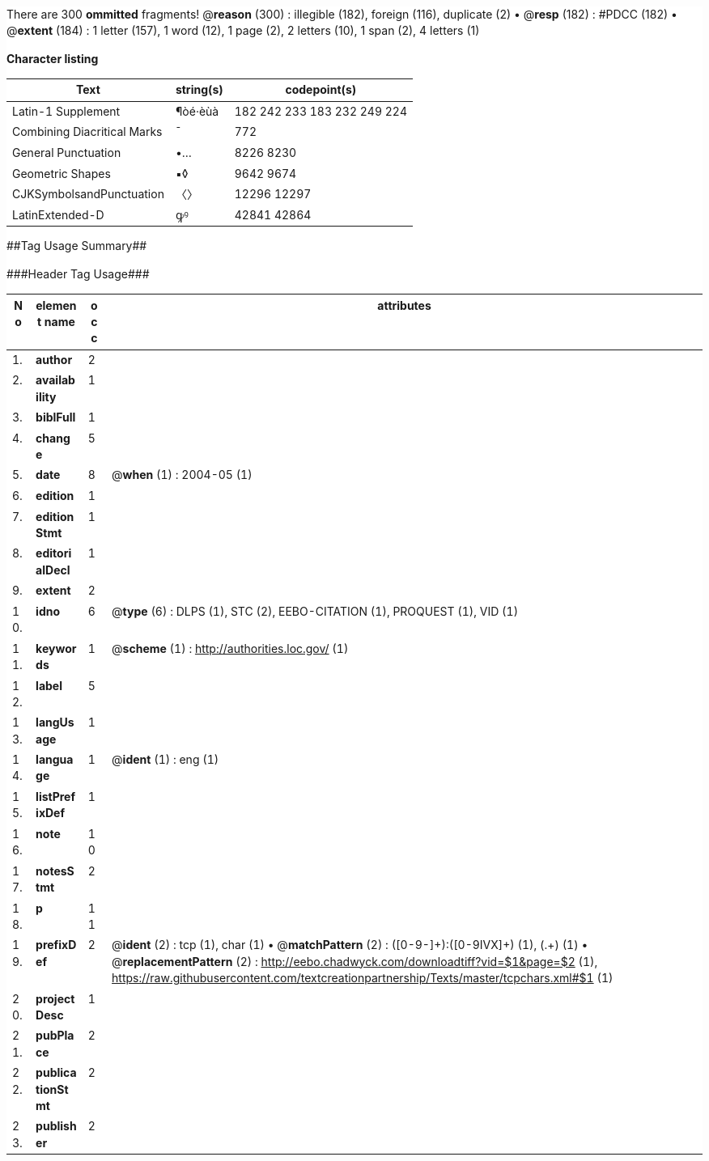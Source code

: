There are 300 **ommitted** fragments! 
 @__reason__ (300) : illegible (182), foreign (116), duplicate (2)  •  @__resp__ (182) : #PDCC (182)  •  @__extent__ (184) : 1 letter (157), 1 word (12), 1 page (2), 2 letters (10), 1 span (2), 4 letters (1)

**Character listing**


|Text|string(s)|codepoint(s)|
|---|---|---|
|Latin-1 Supplement|¶òé·èùà|182 242 233 183 232 249 224|
|Combining             Diacritical Marks|̄|772|
|General Punctuation|•…|8226 8230|
|Geometric Shapes|▪◊|9642 9674|
|CJKSymbolsandPunctuation|〈〉|12296 12297|
|LatinExtended-D|ꝙꝰ|42841 42864|

##Tag Usage Summary##

###Header Tag Usage###

|No|element name|occ|attributes|
|---|---|---|---|
|1.|__author__|2||
|2.|__availability__|1||
|3.|__biblFull__|1||
|4.|__change__|5||
|5.|__date__|8| @__when__ (1) : 2004-05 (1)|
|6.|__edition__|1||
|7.|__editionStmt__|1||
|8.|__editorialDecl__|1||
|9.|__extent__|2||
|10.|__idno__|6| @__type__ (6) : DLPS (1), STC (2), EEBO-CITATION (1), PROQUEST (1), VID (1)|
|11.|__keywords__|1| @__scheme__ (1) : http://authorities.loc.gov/ (1)|
|12.|__label__|5||
|13.|__langUsage__|1||
|14.|__language__|1| @__ident__ (1) : eng (1)|
|15.|__listPrefixDef__|1||
|16.|__note__|10||
|17.|__notesStmt__|2||
|18.|__p__|11||
|19.|__prefixDef__|2| @__ident__ (2) : tcp (1), char (1)  •  @__matchPattern__ (2) : ([0-9\-]+):([0-9IVX]+) (1), (.+) (1)  •  @__replacementPattern__ (2) : http://eebo.chadwyck.com/downloadtiff?vid=$1&page=$2 (1), https://raw.githubusercontent.com/textcreationpartnership/Texts/master/tcpchars.xml#$1 (1)|
|20.|__projectDesc__|1||
|21.|__pubPlace__|2||
|22.|__publicationStmt__|2||
|23.|__publisher__|2||